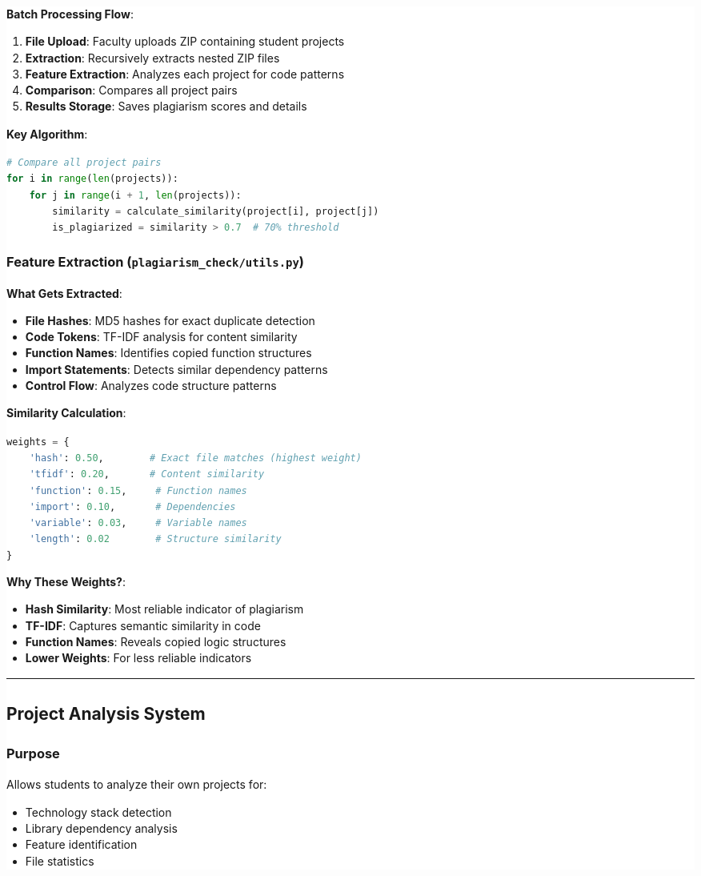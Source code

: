 **Batch Processing Flow**:
1. **File Upload**: Faculty uploads ZIP containing student projects
2. **Extraction**: Recursively extracts nested ZIP files
3. **Feature Extraction**: Analyzes each project for code patterns
4. **Comparison**: Compares all project pairs
5. **Results Storage**: Saves plagiarism scores and details

**Key Algorithm**:
```python
# Compare all project pairs
for i in range(len(projects)):
    for j in range(i + 1, len(projects)):
        similarity = calculate_similarity(project[i], project[j])
        is_plagiarized = similarity > 0.7  # 70% threshold
```

### Feature Extraction (`plagiarism_check/utils.py`)

**What Gets Extracted**:
- **File Hashes**: MD5 hashes for exact duplicate detection
- **Code Tokens**: TF-IDF analysis for content similarity
- **Function Names**: Identifies copied function structures
- **Import Statements**: Detects similar dependency patterns
- **Control Flow**: Analyzes code structure patterns

**Similarity Calculation**:
```python
weights = {
    'hash': 0.50,        # Exact file matches (highest weight)
    'tfidf': 0.20,       # Content similarity
    'function': 0.15,     # Function names
    'import': 0.10,       # Dependencies
    'variable': 0.03,     # Variable names
    'length': 0.02        # Structure similarity
}
```

**Why These Weights?**:
- **Hash Similarity**: Most reliable indicator of plagiarism
- **TF-IDF**: Captures semantic similarity in code
- **Function Names**: Reveals copied logic structures
- **Lower Weights**: For less reliable indicators

---

## Project Analysis System

### Purpose
Allows students to analyze their own projects for:
- Technology stack detection
- Library dependency analysis
- Feature identification
- File statistics
